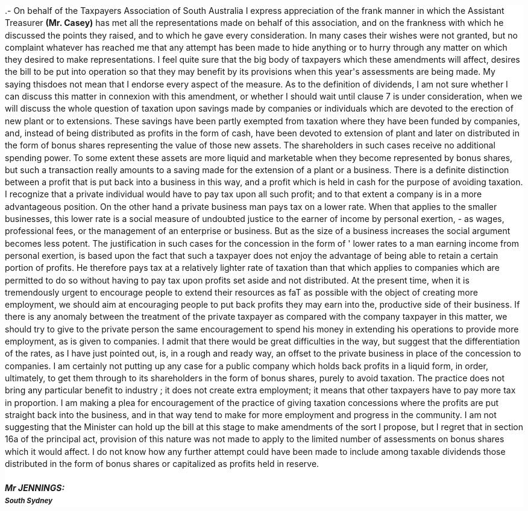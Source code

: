 .- On behalf of the Taxpayers Association of South Australia I express appreciation of the frank manner in which the Assistant Treasurer  **(Mr. Casey)**  has met all the representations made on behalf of this association, and on the frankness with which he discussed the points they raised, and to which he gave every consideration. In many cases their wishes were not granted, but no complaint whatever has reached me that any attempt has been made to hide anything or to hurry through any matter on which they desired to make representations. I feel quite sure that the big body of taxpayers which these amendments will affect, desires the bill to be put into operation so that they may benefit by its provisions when this year's assessments are being made. My saying thisdoes not mean that I endorse every aspect of the measure. As to the definition of dividends, I am not sure whether I can discuss this matter in connexion with this amendment, or whether I should wait until clause 7 is under consideration, when we will discuss the whole question of taxation upon savings made by companies or individuals which are devoted to the erection of new plant or to extensions. These savings have been partly exempted from taxation where they have been funded by companies, and, instead of being distributed as profits in the form of cash, have been devoted to extension of plant and later on distributed in the form  of  bonus shares representing the value of those new assets. The shareholders in such cases receive no additional spending power. To some extent these assets are more liquid and marketable when they become represented by bonus shares, but such a transaction really amounts to a saving made for the extension of  a  plant or a business. There is a definite distinction between  a  profit that is put back into a business in this way, and  a  profit which is held in cash for the purpose of avoiding taxation. I recognize that  a  private individual would have to pay tax upon all such profit; and to that extent  a  company is in a more advantageous position. On the other hand  a  private business man pays tax  on  a lower rate. When that applies to the smaller businesses, this lower rate is a social measure of undoubted justice to the earner of income by personal exertion, - as wages, professional fees, or the management of an enterprise or business. But as the size of a business increases the social argument becomes less potent. The justification  in  such cases for the concession in the form of ' lower rates to a man earning income from personal exertion, is based upon the fact that such  a  taxpayer does not enjoy the advantage of being able to retain  a  certain portion of profits. He therefore pays tax at a relatively lighter rate of taxation than that which applies to companies which are permitted to do so without having to pay tax upon profits set aside and not distributed. At the present time, when it is tremendously urgent to encourage people to extend their resources  as faT  as possible with the object of creating more employment, we should aim at encouraging people to put back profits they may earn into the, productive side of their business. If there is any anomaly between the treatment of the private taxpayer as compared with the company taxpayer in this matter, we should try to give to the private person the same encouragement to spend his money in extending his operations to provide more employment, as is given to companies. I admit that there would be great difficulties in the way, but suggest that the differentiation of the rates, as I have just pointed out, is, in a rough and ready way, an offset to the private business in place of the concession to companies. I am certainly not putting up any case for a public company which holds back profits in a liquid form, in order, ultimately, to get them through to its shareholders in the form of bonus shares, purely to avoid taxation. The practice does not bring any particular benefit to industry ; it does not create extra employment; it means that other taxpayers have to pay more tax in proportion. I am making a plea for encouragement of the practice of giving taxation concessions where the profits are put straight back into the business, and in that way tend to make for more employment and progress in the community. I am not suggesting that the Minister can hold up the bill at this stage to make amendments of the sort I propose, but I regret that in section 16a of the principal act, provision of this nature was not made to apply to the limited number of assessments on bonus shares which it would affect. I do not know how any further attempt could have been made to include among taxable dividends those distributed in the form of bonus shares or capitalized as profits held in reserve. 

##### Mr JENNINGS:<br><small class="text-muted">South Sydney</small>
